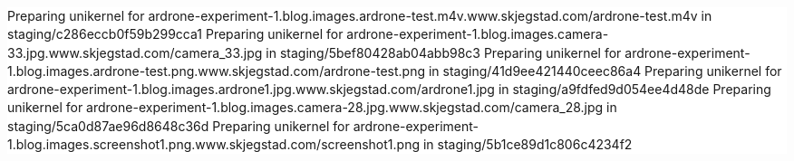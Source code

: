 <span class="n">Preparing</span> <span class="n">unikernel</span> <span class="k">for</span> <span class="n">ardrone</span><span class="o">-</span><span class="n">experiment</span><span class="o">-</span><span class="mf">1.</span><span class="n">blog</span><span class="p">.</span><span class="n">images</span><span class="p">.</span><span class="n">ardrone</span><span class="o">-</span><span class="n">test</span><span class="p">.</span><span class="n">m4v</span><span class="p">.</span><span class="n">www</span><span class="p">.</span><span class="n">skjegstad</span><span class="p">.</span><span class="n">com</span><span class="o">/</span><span class="n">ardrone</span><span class="o">-</span><span class="n">test</span><span class="p">.</span><span class="n">m4v</span> <span class="n">in</span> <span class="n">staging</span><span class="o">/</span><span class="n">c286eccb0f59b299cca1</span>
<span class="n">Preparing</span> <span class="n">unikernel</span> <span class="k">for</span> <span class="n">ardrone</span><span class="o">-</span><span class="n">experiment</span><span class="o">-</span><span class="mf">1.</span><span class="n">blog</span><span class="p">.</span><span class="n">images</span><span class="p">.</span><span class="n">camera</span><span class="o">-</span><span class="mf">33.</span><span class="n">jpg</span><span class="p">.</span><span class="n">www</span><span class="p">.</span><span class="n">skjegstad</span><span class="p">.</span><span class="n">com</span><span class="o">/</span><span class="n">camera_33</span><span class="p">.</span><span class="n">jpg</span> <span class="n">in</span> <span class="n">staging</span><span class="o">/</span><span class="mi">5</span><span class="n">bef80428ab04abb98c3</span>
<span class="n">Preparing</span> <span class="n">unikernel</span> <span class="k">for</span> <span class="n">ardrone</span><span class="o">-</span><span class="n">experiment</span><span class="o">-</span><span class="mf">1.</span><span class="n">blog</span><span class="p">.</span><span class="n">images</span><span class="p">.</span><span class="n">ardrone</span><span class="o">-</span><span class="n">test</span><span class="p">.</span><span class="n">png</span><span class="p">.</span><span class="n">www</span><span class="p">.</span><span class="n">skjegstad</span><span class="p">.</span><span class="n">com</span><span class="o">/</span><span class="n">ardrone</span><span class="o">-</span><span class="n">test</span><span class="p">.</span><span class="n">png</span> <span class="n">in</span> <span class="n">staging</span><span class="o">/</span><span class="mi">41</span><span class="n">d9ee421440ceec86a4</span>
<span class="n">Preparing</span> <span class="n">unikernel</span> <span class="k">for</span> <span class="n">ardrone</span><span class="o">-</span><span class="n">experiment</span><span class="o">-</span><span class="mf">1.</span><span class="n">blog</span><span class="p">.</span><span class="n">images</span><span class="p">.</span><span class="n">ardrone1</span><span class="p">.</span><span class="n">jpg</span><span class="p">.</span><span class="n">www</span><span class="p">.</span><span class="n">skjegstad</span><span class="p">.</span><span class="n">com</span><span class="o">/</span><span class="n">ardrone1</span><span class="p">.</span><span class="n">jpg</span> <span class="n">in</span> <span class="n">staging</span><span class="o">/</span><span class="n">a9fdfed9d054ee4d48de</span>
<span class="n">Preparing</span> <span class="n">unikernel</span> <span class="k">for</span> <span class="n">ardrone</span><span class="o">-</span><span class="n">experiment</span><span class="o">-</span><span class="mf">1.</span><span class="n">blog</span><span class="p">.</span><span class="n">images</span><span class="p">.</span><span class="n">camera</span><span class="o">-</span><span class="mf">28.</span><span class="n">jpg</span><span class="p">.</span><span class="n">www</span><span class="p">.</span><span class="n">skjegstad</span><span class="p">.</span><span class="n">com</span><span class="o">/</span><span class="n">camera_28</span><span class="p">.</span><span class="n">jpg</span> <span class="n">in</span> <span class="n">staging</span><span class="o">/</span><span class="mi">5</span><span class="n">ca0d87ae96d8648c36d</span>
<span class="n">Preparing</span> <span class="n">unikernel</span> <span class="k">for</span> <span class="n">ardrone</span><span class="o">-</span><span class="n">experiment</span><span class="o">-</span><span class="mf">1.</span><span class="n">blog</span><span class="p">.</span><span class="n">images</span><span class="p">.</span><span class="n">screenshot1</span><span class="p">.</span><span class="n">png</span><span class="p">.</span><span class="n">www</span><span class="p">.</span><span class="n">skjegstad</span><span class="p">.</span><span class="n">com</span><span class="o">/</span><span class="n">screenshot1</span><span class="p">.</span><span class="n">png</span> <span class="n">in</span> <span class="n">staging</span><span class="o">/</span><span class="mi">5</span><span class="n">b1ce89d1c806c4234f2</span>